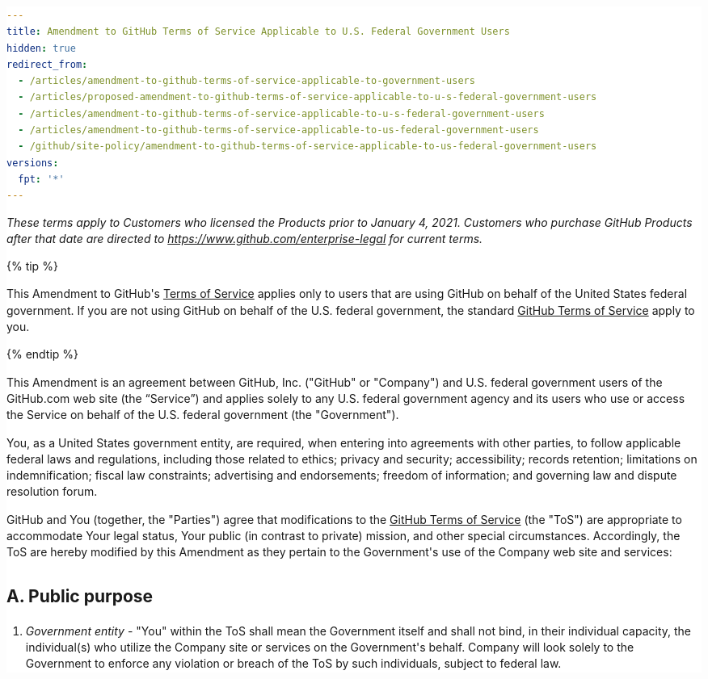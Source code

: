 ```yaml
---
title: Amendment to GitHub Terms of Service Applicable to U.S. Federal Government Users
hidden: true
redirect_from:
  - /articles/amendment-to-github-terms-of-service-applicable-to-government-users
  - /articles/proposed-amendment-to-github-terms-of-service-applicable-to-u-s-federal-government-users
  - /articles/amendment-to-github-terms-of-service-applicable-to-u-s-federal-government-users
  - /articles/amendment-to-github-terms-of-service-applicable-to-us-federal-government-users
  - /github/site-policy/amendment-to-github-terms-of-service-applicable-to-us-federal-government-users
versions:
  fpt: '*'
---
```


_These terms apply to Customers who licensed the Products prior to January 4, 2021. Customers who purchase GitHub Products after that date are directed to https://www.github.com/enterprise-legal for current terms._

{% tip %}

This Amendment to GitHub's [Terms of Service](/articles/github-terms-of-service) applies only to users that are using GitHub on behalf of the United States federal government. If you are not using GitHub on behalf of the U.S. federal government, the standard [GitHub Terms of Service](/articles/github-terms-of-service) apply to you.

{% endtip %}

This Amendment is an agreement between GitHub, Inc. ("GitHub" or "Company") and U.S. federal government users of the GitHub.com web site (the “Service”) and applies solely to any U.S. federal government agency and its users who use or access the Service on behalf of the U.S. federal government (the "Government").

You, as a United States government entity, are required, when entering into agreements with other parties, to follow applicable federal laws and regulations, including those related to ethics; privacy and security; accessibility; records retention; limitations on indemnification; fiscal law constraints; advertising and endorsements; freedom of information; and governing law and dispute resolution forum.

GitHub and You (together, the "Parties") agree that modifications to the [GitHub Terms of Service](/articles/github-terms-of-service) (the "ToS") are appropriate to accommodate Your legal status, Your public (in contrast to private) mission, and other special circumstances. Accordingly, the ToS are hereby modified by this Amendment as they pertain to the Government's use of the Company web site and services:

## A. Public purpose

1. *Government entity* - "You" within the ToS shall mean the Government itself and shall not bind, in their individual capacity, the individual(s) who utilize the Company site or services on the Government's behalf. Company will look solely to the Government to enforce any violation or breach of the ToS by such individuals, subject to federal law.
